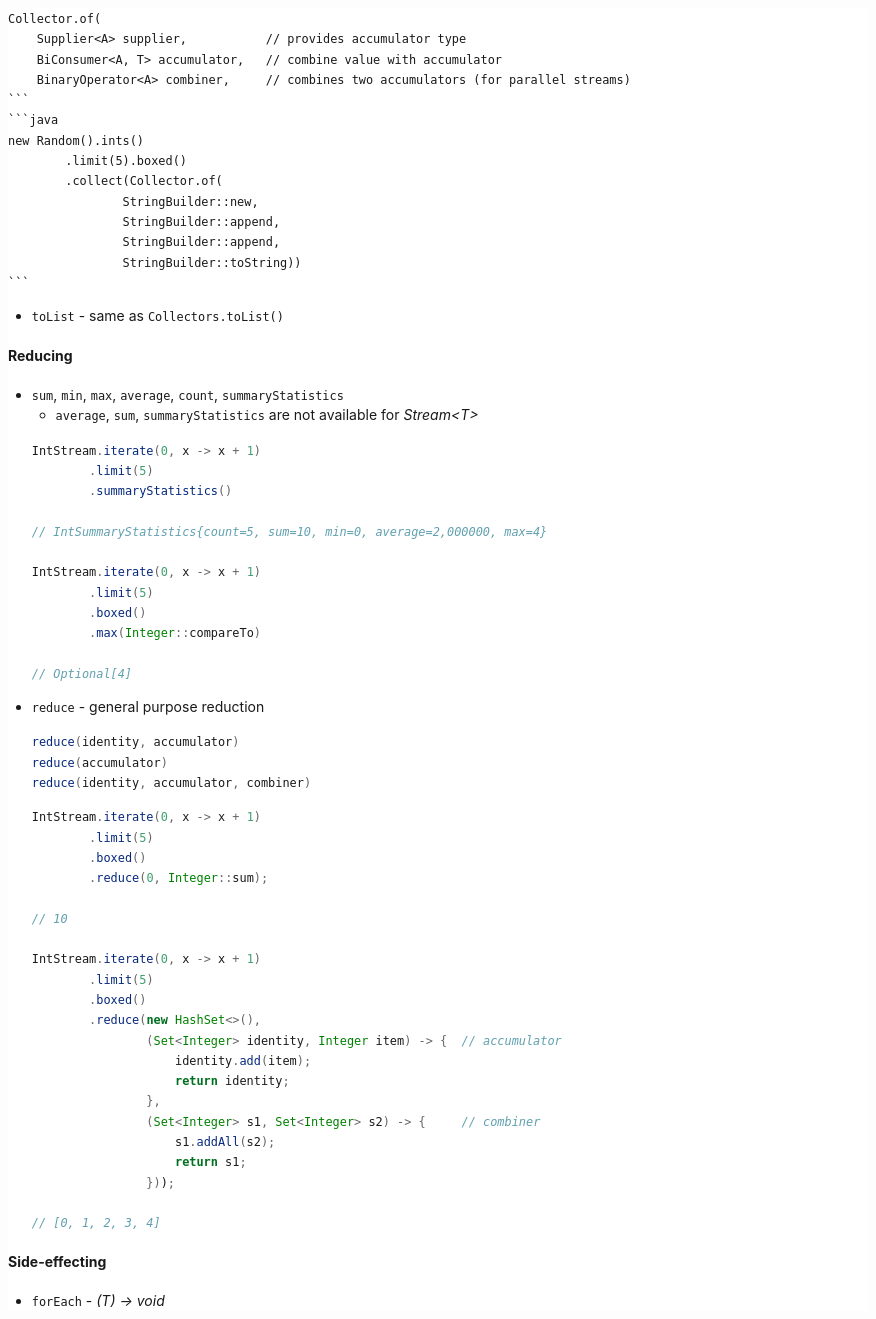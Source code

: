     Collector.of(
        Supplier<A> supplier,           // provides accumulator type
        BiConsumer<A, T> accumulator,   // combine value with accumulator
        BinaryOperator<A> combiner,     // combines two accumulators (for parallel streams)
    ```
    ```java
    new Random().ints()
            .limit(5).boxed()
            .collect(Collector.of(
                    StringBuilder::new,
                    StringBuilder::append,
                    StringBuilder::append,
                    StringBuilder::toString))
    ```
* `toList` - same as `Collectors.toList()`

#### Reducing
* `sum`, `min`, `max`, `average`, `count`, `summaryStatistics`
  * `average`, `sum`, `summaryStatistics` are not available for *Stream\<T\>*
  ```java
  IntStream.iterate(0, x -> x + 1)
          .limit(5)
          .summaryStatistics()

  // IntSummaryStatistics{count=5, sum=10, min=0, average=2,000000, max=4}

  IntStream.iterate(0, x -> x + 1)
          .limit(5)
          .boxed()
          .max(Integer::compareTo)
  
  // Optional[4]
  ```
* `reduce` - general purpose reduction
  ```java
  reduce(identity, accumulator)
  reduce(accumulator)
  reduce(identity, accumulator, combiner)
  ```
  ```java
  IntStream.iterate(0, x -> x + 1)
          .limit(5)
          .boxed()
          .reduce(0, Integer::sum);
  
  // 10
  
  IntStream.iterate(0, x -> x + 1)
          .limit(5)
          .boxed()
          .reduce(new HashSet<>(),
                  (Set<Integer> identity, Integer item) -> {  // accumulator
                      identity.add(item);
                      return identity;
                  },
                  (Set<Integer> s1, Set<Integer> s2) -> {     // combiner
                      s1.addAll(s2);
                      return s1;
                  }));

  // [0, 1, 2, 3, 4]
  ```
#### Side-effecting
* `forEach` - *(T) -> void*
  ```java
  ```